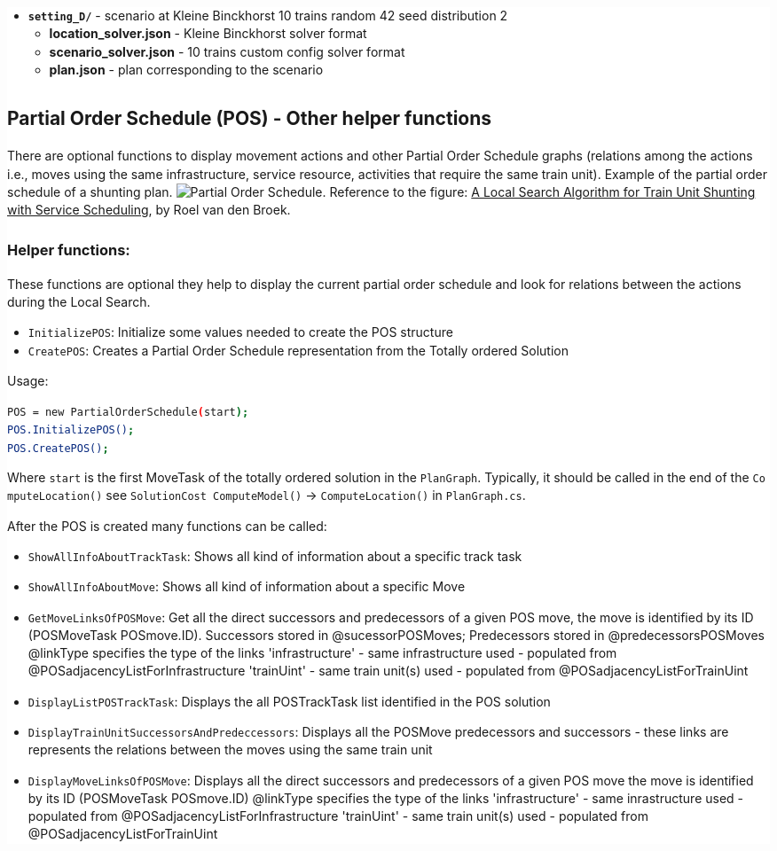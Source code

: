 - **`setting_D/`** - scenario at Kleine Binckhorst 10 trains random 42 seed distribution 2
    - **location_solver.json** - Kleine Binckhorst solver format
    - **scenario_solver.json** - 10 trains custom config solver format
    - **plan.json** - plan corresponding to the scenario



## Partial Order Schedule (POS) - Other helper functions 

There are optional functions to display movement actions and other Partial Order Schedule graphs (relations among the actions i.e., moves using the same infrastructure, service resource, activities that require the same train unit). Example of the partial order schedule of a shunting plan. ![Partial Order Schedule](./ServiceSiteScheduling/POS.png). Reference to the figure: [A Local Search Algorithm for Train Unit Shunting with Service Scheduling](https://pubsonline.informs.org/doi/10.1287/trsc.2021.1090), by Roel van den Broek.

### Helper functions: 
These functions are optional they help to display the current partial order schedule and look for relations between the actions during the Local Search.
* `InitializePOS`: Initialize some values needed to create the POS structure
* `CreatePOS`: Creates a Partial Order Schedule representation from the Totally ordered Solution

Usage:
```bash
POS = new PartialOrderSchedule(start);
POS.InitializePOS();
POS.CreatePOS();
```
Where `start` is the first MoveTask of the totally ordered solution in the `PlanGraph`. Typically, it should be called in the end of the `ComputeLocation()` see `SolutionCost ComputeModel()` -> `ComputeLocation()` in `PlanGraph.cs`.
 
 After the POS is created many functions can be called: 


* `ShowAllInfoAboutTrackTask`: Shows all kind of information about a specific track task

* `ShowAllInfoAboutMove`: Shows all kind of information about a specific Move

* `GetMoveLinksOfPOSMove`: Get all the direct successors and predecessors of a given POS move, the move is identified by its ID (POSMoveTask POSmove.ID). Successors stored in @sucessorPOSMoves; Predecessors stored in @predecessorsPOSMoves @linkType specifies the type of the links 'infrastructure' - same infrastructure used - populated from @POSadjacencyListForInfrastructure 'trainUint' - same train unit(s) used - populated from @POSadjacencyListForTrainUint
      
* `DisplayListPOSTrackTask`: Displays the all POSTrackTask list identified in the POS solution


* `DisplayTrainUnitSuccessorsAndPredeccessors`: Displays all the POSMove predecessors and successors - these links are represents the relations between the moves using the same train unit


* `DisplayMoveLinksOfPOSMove`: Displays all the direct successors and predecessors of a given POS move the move is identified by its ID (POSMoveTask POSmove.ID) @linkType specifies the type of the links 'infrastructure' - same inrastructure used - populated from @POSadjacencyListForInfrastructure 'trainUint' - same train unit(s) used - populated from @POSadjacencyListForTrainUint
